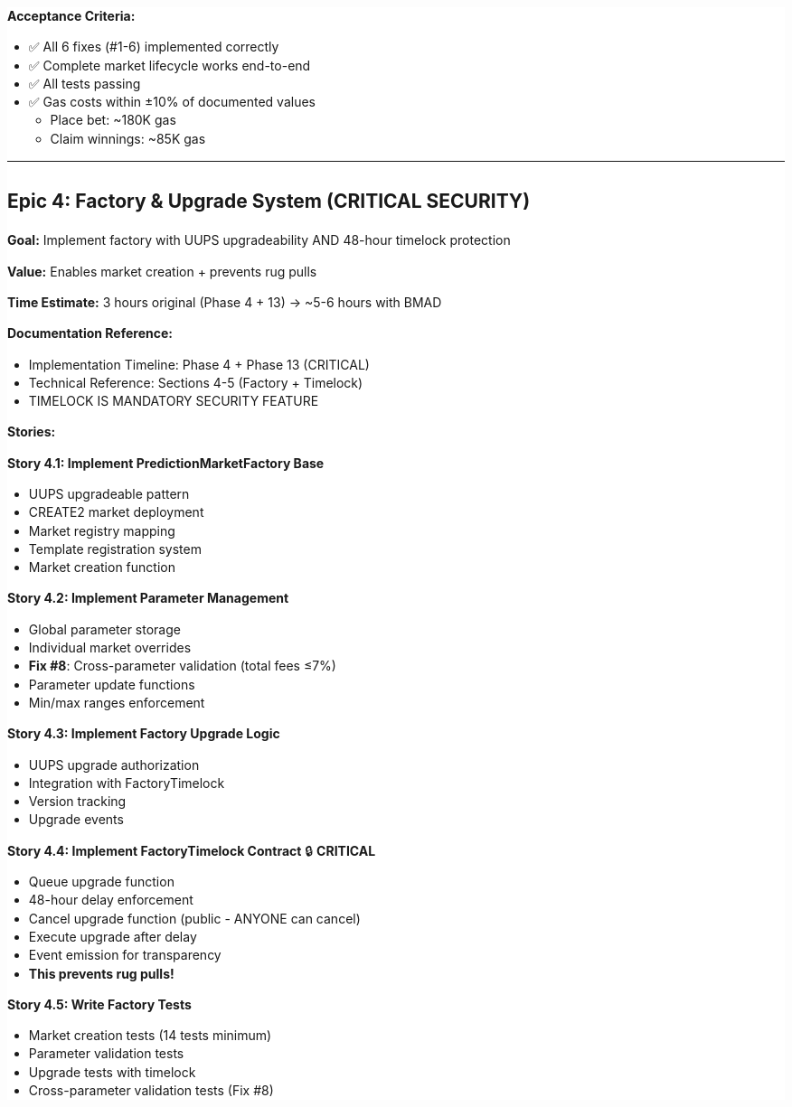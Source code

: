 **Acceptance Criteria:**
- ✅ All 6 fixes (#1-6) implemented correctly
- ✅ Complete market lifecycle works end-to-end
- ✅ All tests passing
- ✅ Gas costs within ±10% of documented values
  - Place bet: ~180K gas
  - Claim winnings: ~85K gas

---

## Epic 4: Factory & Upgrade System (CRITICAL SECURITY)

**Goal:** Implement factory with UUPS upgradeability AND 48-hour timelock protection

**Value:** Enables market creation + prevents rug pulls

**Time Estimate:** 3 hours original (Phase 4 + 13) → ~5-6 hours with BMAD

**Documentation Reference:**
- Implementation Timeline: Phase 4 + Phase 13 (CRITICAL)
- Technical Reference: Sections 4-5 (Factory + Timelock)
- TIMELOCK IS MANDATORY SECURITY FEATURE

**Stories:**

**Story 4.1: Implement PredictionMarketFactory Base**
- UUPS upgradeable pattern
- CREATE2 market deployment
- Market registry mapping
- Template registration system
- Market creation function

**Story 4.2: Implement Parameter Management**
- Global parameter storage
- Individual market overrides
- **Fix #8**: Cross-parameter validation (total fees ≤7%)
- Parameter update functions
- Min/max ranges enforcement

**Story 4.3: Implement Factory Upgrade Logic**
- UUPS upgrade authorization
- Integration with FactoryTimelock
- Version tracking
- Upgrade events

**Story 4.4: Implement FactoryTimelock Contract** 🔒 **CRITICAL**
- Queue upgrade function
- 48-hour delay enforcement
- Cancel upgrade function (public - ANYONE can cancel)
- Execute upgrade after delay
- Event emission for transparency
- **This prevents rug pulls!**

**Story 4.5: Write Factory Tests**
- Market creation tests (14 tests minimum)
- Parameter validation tests
- Upgrade tests with timelock
- Cross-parameter validation tests (Fix #8)
